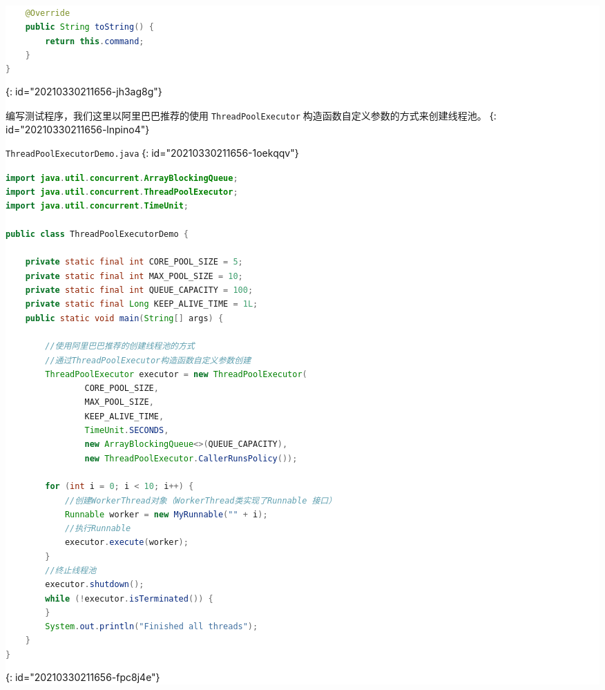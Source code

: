 ```java
    @Override
    public String toString() {
        return this.command;
    }
}

```
{: id="20210330211656-jh3ag8g"}

编写测试程序，我们这里以阿里巴巴推荐的使用 `ThreadPoolExecutor` 构造函数自定义参数的方式来创建线程池。
{: id="20210330211656-lnpino4"}

`ThreadPoolExecutorDemo.java`
{: id="20210330211656-1oekqqv"}

```java
import java.util.concurrent.ArrayBlockingQueue;
import java.util.concurrent.ThreadPoolExecutor;
import java.util.concurrent.TimeUnit;

public class ThreadPoolExecutorDemo {

    private static final int CORE_POOL_SIZE = 5;
    private static final int MAX_POOL_SIZE = 10;
    private static final int QUEUE_CAPACITY = 100;
    private static final Long KEEP_ALIVE_TIME = 1L;
    public static void main(String[] args) {

        //使用阿里巴巴推荐的创建线程池的方式
        //通过ThreadPoolExecutor构造函数自定义参数创建
        ThreadPoolExecutor executor = new ThreadPoolExecutor(
                CORE_POOL_SIZE,
                MAX_POOL_SIZE,
                KEEP_ALIVE_TIME,
                TimeUnit.SECONDS,
                new ArrayBlockingQueue<>(QUEUE_CAPACITY),
                new ThreadPoolExecutor.CallerRunsPolicy());

        for (int i = 0; i < 10; i++) {
            //创建WorkerThread对象（WorkerThread类实现了Runnable 接口）
            Runnable worker = new MyRunnable("" + i);
            //执行Runnable
            executor.execute(worker);
        }
        //终止线程池
        executor.shutdown();
        while (!executor.isTerminated()) {
        }
        System.out.println("Finished all threads");
    }
}

```
{: id="20210330211656-fpc8j4e"}

